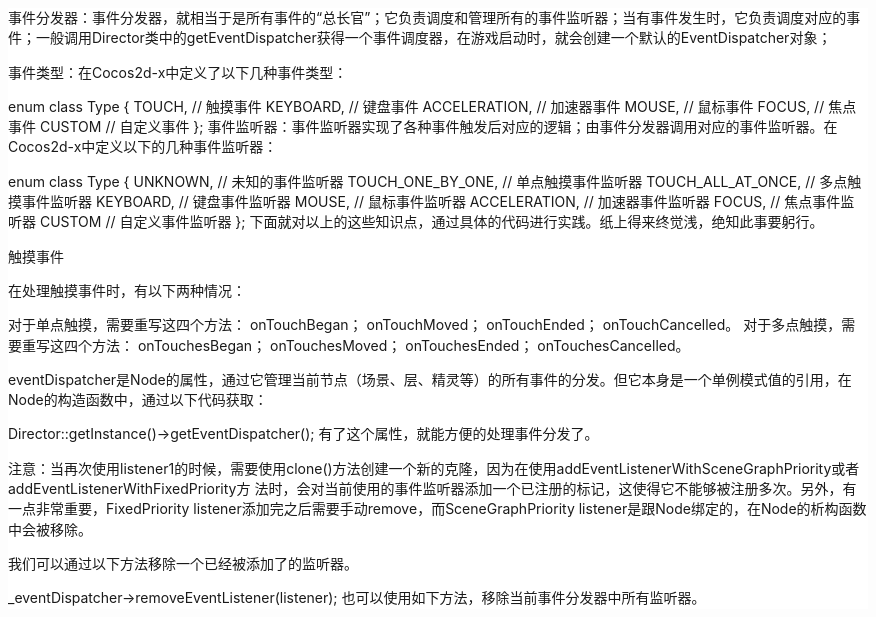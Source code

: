事件分发器：事件分发器，就相当于是所有事件的“总长官”；它负责调度和管理所有的事件监听器；当有事件发生时，它负责调度对应的事件；一般调用Director类中的getEventDispatcher获得一个事件调度器，在游戏启动时，就会创建一个默认的EventDispatcher对象；

事件类型：在Cocos2d-x中定义了以下几种事件类型：

enum class Type
{
    TOUCH,          // 触摸事件
    KEYBOARD,       // 键盘事件
    ACCELERATION,   // 加速器事件
    MOUSE,          // 鼠标事件
    FOCUS,          // 焦点事件
    CUSTOM          // 自定义事件
};
事件监听器：事件监听器实现了各种事件触发后对应的逻辑；由事件分发器调用对应的事件监听器。在Cocos2d-x中定义以下的几种事件监听器：

enum class Type
{
    UNKNOWN,            // 未知的事件监听器
    TOUCH_ONE_BY_ONE,   // 单点触摸事件监听器
    TOUCH_ALL_AT_ONCE,  // 多点触摸事件监听器
    KEYBOARD,           // 键盘事件监听器
    MOUSE,              // 鼠标事件监听器
    ACCELERATION,       // 加速器事件监听器
    FOCUS,              // 焦点事件监听器
    CUSTOM              // 自定义事件监听器
};
下面就对以上的这些知识点，通过具体的代码进行实践。纸上得来终觉浅，绝知此事要躬行。

触摸事件

在处理触摸事件时，有以下两种情况：

对于单点触摸，需要重写这四个方法：
onTouchBegan；
onTouchMoved；
onTouchEnded；
onTouchCancelled。
对于多点触摸，需要重写这四个方法：
onTouchesBegan；
onTouchesMoved；
onTouchesEnded；
onTouchesCancelled。

eventDispatcher是Node的属性，通过它管理当前节点（场景、层、精灵等）的所有事件的分发。但它本身是一个单例模式值的引用，在Node的构造函数中，通过以下代码获取：

Director::getInstance()->getEventDispatcher();
有了这个属性，就能方便的处理事件分发了。

注意：当再次使用listener1的时候，需要使用clone()方法创建一个新的克隆，因为在使用addEventListenerWithSceneGraphPriority或者addEventListenerWithFixedPriority方 法时，会对当前使用的事件监听器添加一个已注册的标记，这使得它不能够被注册多次。另外，有一点非常重要，FixedPriority listener添加完之后需要手动remove，而SceneGraphPriority listener是跟Node绑定的，在Node的析构函数中会被移除。

我们可以通过以下方法移除一个已经被添加了的监听器。

_eventDispatcher->removeEventListener(listener);
也可以使用如下方法，移除当前事件分发器中所有监听器。
